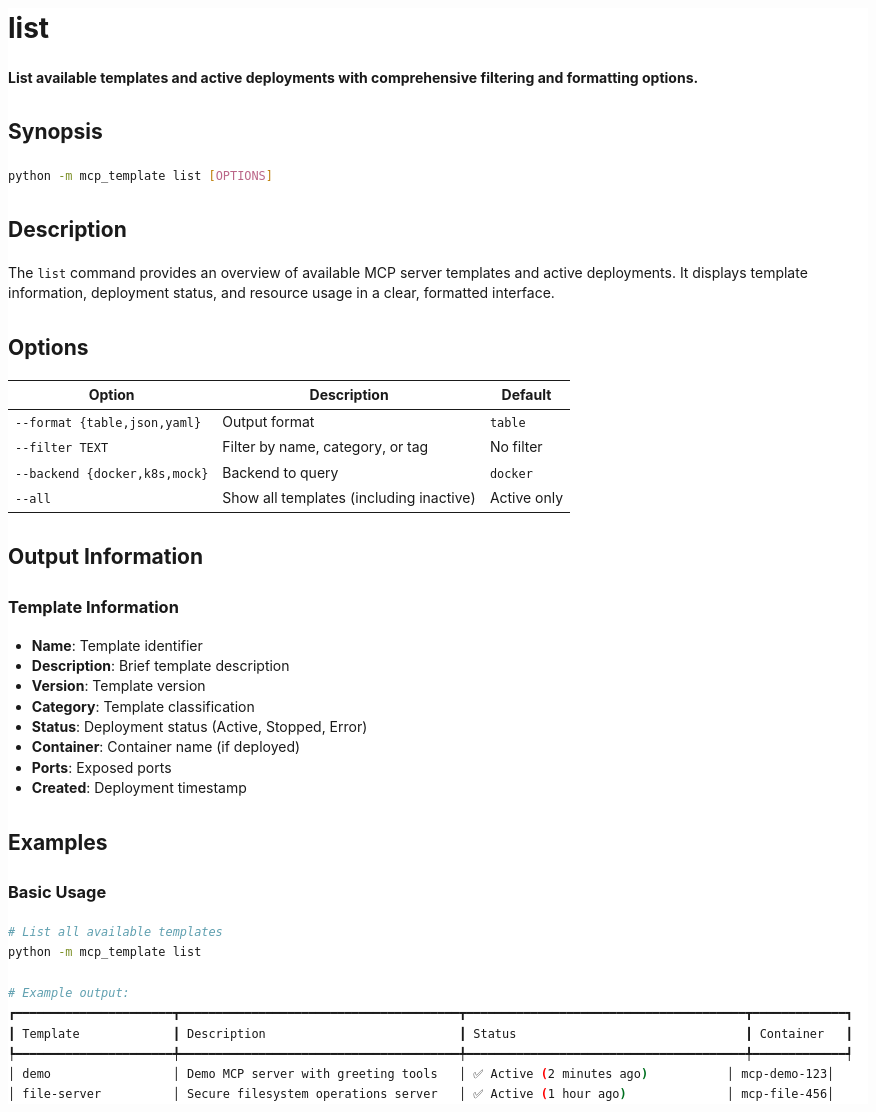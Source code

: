 # list

**List available templates and active deployments with comprehensive filtering and formatting options.**

## Synopsis

```bash
python -m mcp_template list [OPTIONS]
```

## Description

The `list` command provides an overview of available MCP server templates and active deployments. It displays template information, deployment status, and resource usage in a clear, formatted interface.

## Options

| Option | Description | Default |
|--------|-------------|---------|
| `--format {table,json,yaml}` | Output format | `table` |
| `--filter TEXT` | Filter by name, category, or tag | No filter |
| `--backend {docker,k8s,mock}` | Backend to query | `docker` |
| `--all` | Show all templates (including inactive) | Active only |

## Output Information

### Template Information
- **Name**: Template identifier
- **Description**: Brief template description
- **Version**: Template version
- **Category**: Template classification
- **Status**: Deployment status (Active, Stopped, Error)
- **Container**: Container name (if deployed)
- **Ports**: Exposed ports
- **Created**: Deployment timestamp

## Examples

### Basic Usage

```bash
# List all available templates
python -m mcp_template list

# Example output:
┏━━━━━━━━━━━━━━━━━━━━━━┳━━━━━━━━━━━━━━━━━━━━━━━━━━━━━━━━━━━━━━━┳━━━━━━━━━━━━━━━━━━━━━━━━━━━━━━━━━━━━━━━┳━━━━━━━━━━━━━┓
┃ Template             ┃ Description                           ┃ Status                                ┃ Container   ┃
┡━━━━━━━━━━━━━━━━━━━━━━╇━━━━━━━━━━━━━━━━━━━━━━━━━━━━━━━━━━━━━━━╇━━━━━━━━━━━━━━━━━━━━━━━━━━━━━━━━━━━━━━━╇━━━━━━━━━━━━━┩
│ demo                 │ Demo MCP server with greeting tools   │ ✅ Active (2 minutes ago)           │ mcp-demo-123│
│ file-server          │ Secure filesystem operations server   │ ✅ Active (1 hour ago)              │ mcp-file-456│
```